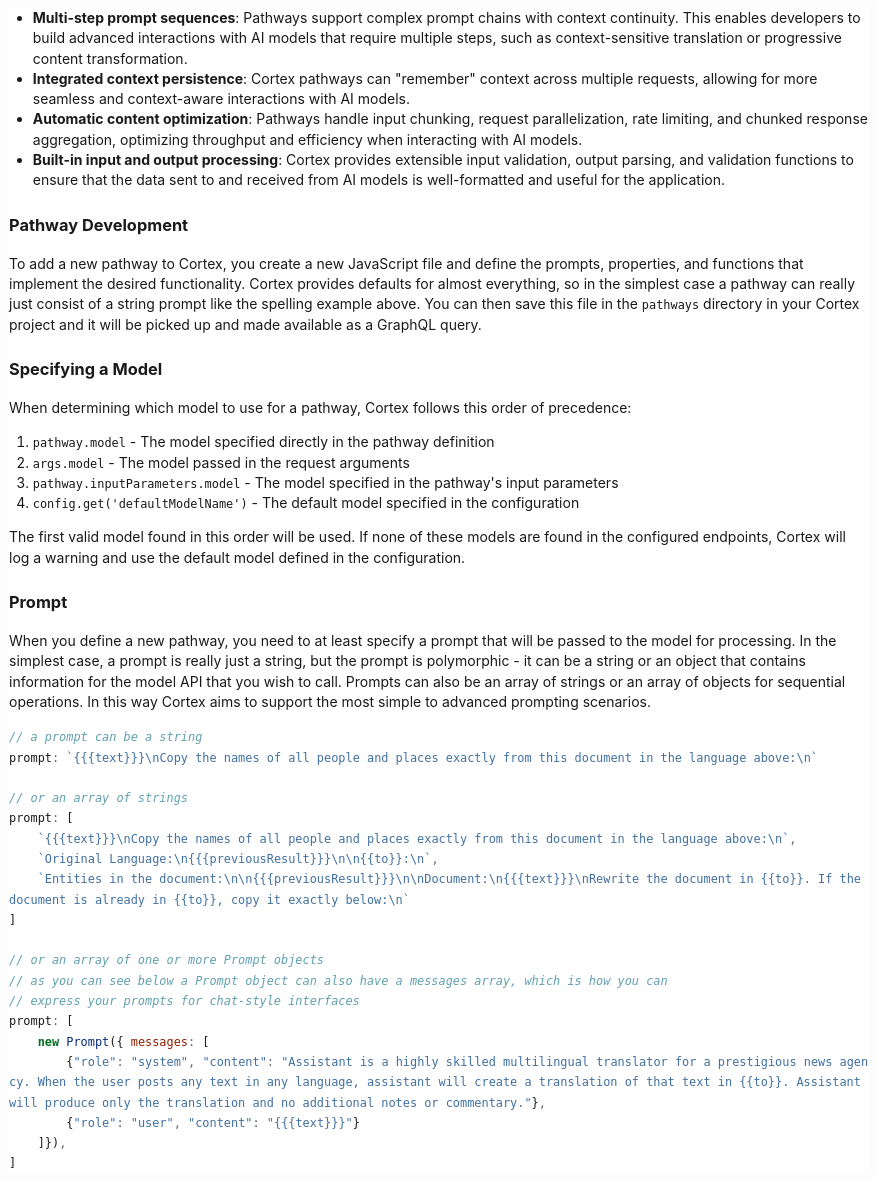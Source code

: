 * **Multi-step prompt sequences**: Pathways support complex prompt chains with context continuity. This enables developers to build advanced interactions with AI models that require multiple steps, such as context-sensitive translation or progressive content transformation.
* **Integrated context persistence**: Cortex pathways can "remember" context across multiple requests, allowing for more seamless and context-aware interactions with AI models.
* **Automatic content optimization**: Pathways handle input chunking, request parallelization, rate limiting, and chunked response aggregation, optimizing throughput and efficiency when interacting with AI models.
* **Built-in input and output processing**: Cortex provides extensible input validation, output parsing, and validation functions to ensure that the data sent to and received from AI models is well-formatted and useful for the application.

### Pathway Development
To add a new pathway to Cortex, you create a new JavaScript file and define the prompts, properties, and functions that implement the desired functionality. Cortex provides defaults for almost everything, so in the simplest case a pathway can really just consist of a string prompt like the spelling example above. You can then save this file in the `pathways` directory in your Cortex project and it will be picked up and made available as a GraphQL query.

### Specifying a Model
When determining which model to use for a pathway, Cortex follows this order of precedence:

1. `pathway.model` - The model specified directly in the pathway definition
2. `args.model` - The model passed in the request arguments
3. `pathway.inputParameters.model` - The model specified in the pathway's input parameters
4. `config.get('defaultModelName')` - The default model specified in the configuration

The first valid model found in this order will be used. If none of these models are found in the configured endpoints, Cortex will log a warning and use the default model defined in the configuration.

### Prompt
When you define a new pathway, you need to at least specify a prompt that will be passed to the model for processing. In the simplest case, a prompt is really just a string, but the prompt is polymorphic - it can be a string or an object that contains information for the model API that you wish to call. Prompts can also be an array of strings or an array of objects for sequential operations. In this way Cortex aims to support the most simple to advanced prompting scenarios.

```js
// a prompt can be a string
prompt: `{{{text}}}\nCopy the names of all people and places exactly from this document in the language above:\n`

// or an array of strings
prompt: [
    `{{{text}}}\nCopy the names of all people and places exactly from this document in the language above:\n`,
    `Original Language:\n{{{previousResult}}}\n\n{{to}}:\n`,
    `Entities in the document:\n\n{{{previousResult}}}\n\nDocument:\n{{{text}}}\nRewrite the document in {{to}}. If the document is already in {{to}}, copy it exactly below:\n`
]

// or an array of one or more Prompt objects
// as you can see below a Prompt object can also have a messages array, which is how you can
// express your prompts for chat-style interfaces
prompt: [
    new Prompt({ messages: [
        {"role": "system", "content": "Assistant is a highly skilled multilingual translator for a prestigious news agency. When the user posts any text in any language, assistant will create a translation of that text in {{to}}. Assistant will produce only the translation and no additional notes or commentary."},
        {"role": "user", "content": "{{{text}}}"}
    ]}),
]
```